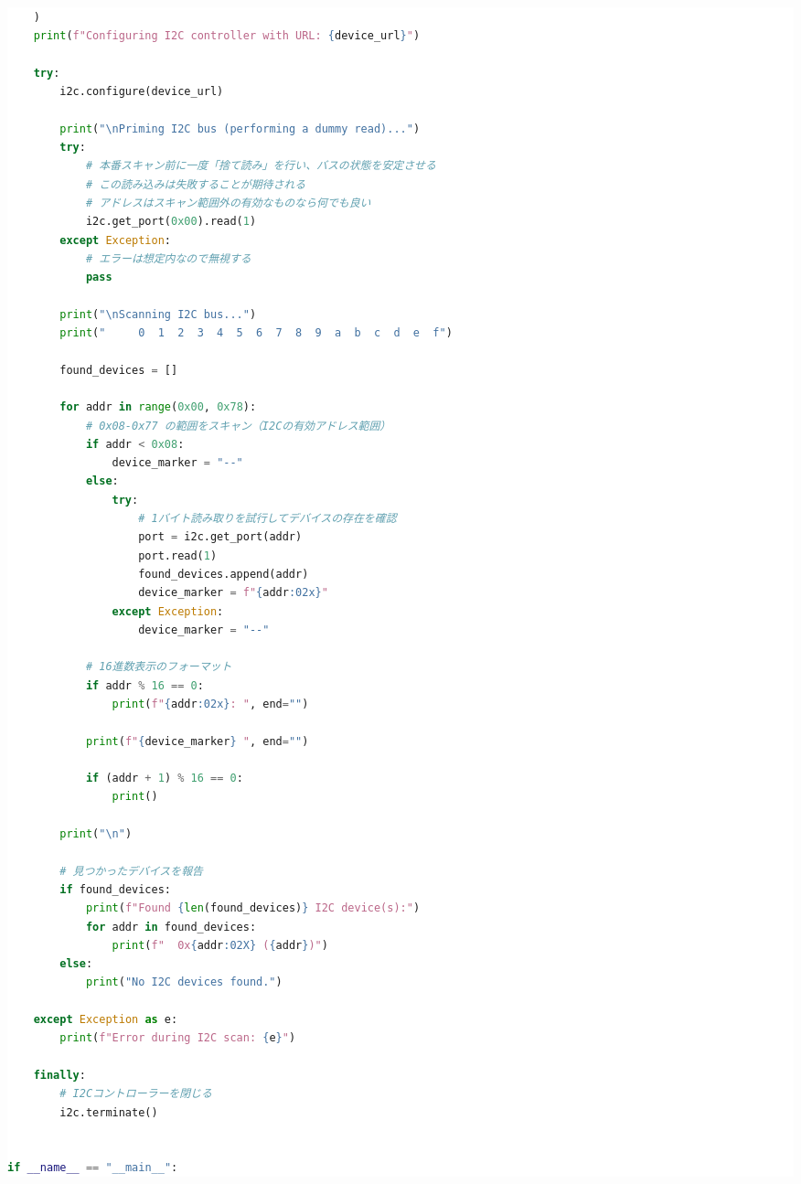 ```python {linenos=true}
    )
    print(f"Configuring I2C controller with URL: {device_url}")

    try:
        i2c.configure(device_url)

        print("\nPriming I2C bus (performing a dummy read)...")
        try:
            # 本番スキャン前に一度「捨て読み」を行い、バスの状態を安定させる
            # この読み込みは失敗することが期待される
            # アドレスはスキャン範囲外の有効なものなら何でも良い
            i2c.get_port(0x00).read(1)
        except Exception:
            # エラーは想定内なので無視する
            pass

        print("\nScanning I2C bus...")
        print("     0  1  2  3  4  5  6  7  8  9  a  b  c  d  e  f")

        found_devices = []

        for addr in range(0x00, 0x78):
            # 0x08-0x77 の範囲をスキャン（I2Cの有効アドレス範囲）
            if addr < 0x08:
                device_marker = "--"
            else:
                try:
                    # 1バイト読み取りを試行してデバイスの存在を確認
                    port = i2c.get_port(addr)
                    port.read(1)
                    found_devices.append(addr)
                    device_marker = f"{addr:02x}"
                except Exception:
                    device_marker = "--"

            # 16進数表示のフォーマット
            if addr % 16 == 0:
                print(f"{addr:02x}: ", end="")

            print(f"{device_marker} ", end="")

            if (addr + 1) % 16 == 0:
                print()

        print("\n")

        # 見つかったデバイスを報告
        if found_devices:
            print(f"Found {len(found_devices)} I2C device(s):")
            for addr in found_devices:
                print(f"  0x{addr:02X} ({addr})")
        else:
            print("No I2C devices found.")

    except Exception as e:
        print(f"Error during I2C scan: {e}")

    finally:
        # I2Cコントローラーを閉じる
        i2c.terminate()


if __name__ == "__main__":
```
